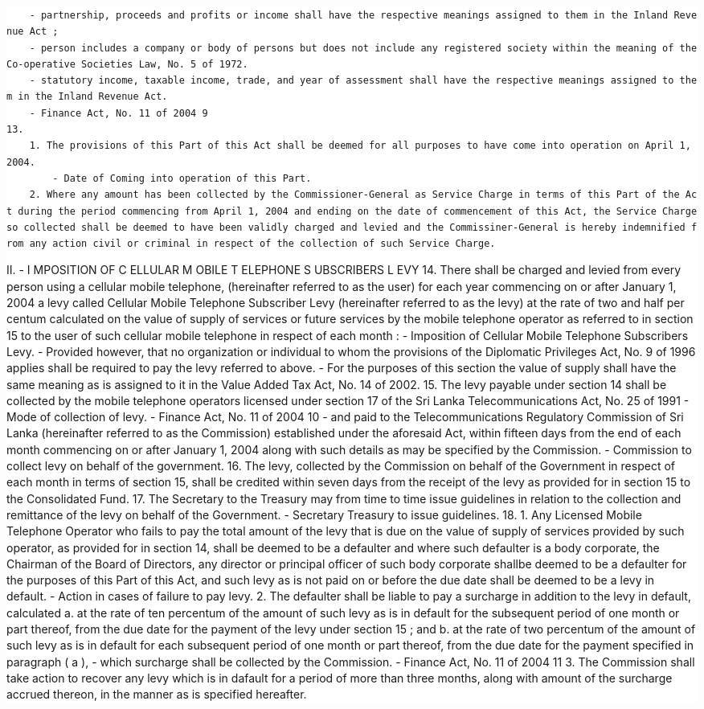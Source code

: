         - partnership, proceeds and profits or income shall have the respective meanings assigned to them in the Inland Revenue Act ;
        - person includes a company or body of persons but does not include any registered society within the meaning of the Co-operative Societies Law, No. 5 of 1972.
        - statutory income, taxable income, trade, and year of assessment shall have the respective meanings assigned to them in the Inland Revenue Act.
        - Finance Act, No. 11 of 2004 9
    13. 
        1. The provisions of this Part of this Act shall be deemed for all purposes to have come into operation on April 1, 2004.
            - Date of Coming into operation of this Part.
        2. Where any amount has been collected by the Commissioner-General as Service Charge in terms of this Part of the Act during the period commencing from April 1, 2004 and ending on the date of commencement of this Act, the Service Charge so collected shall be deemed to have been validly charged and levied and the Commissiner-General is hereby indemnified from any action civil or criminal in respect of the collection of such Service Charge.
II. 
    - I MPOSITION   OF  C ELLULAR  M OBILE  T ELEPHONE  S UBSCRIBERS  L EVY
    14. There shall be charged and levied from every person using a cellular mobile telephone, (hereinafter referred to as the user) for each year commencing on or after January 1, 2004 a levy called Cellular Mobile Telephone Subscriber Levy (hereinafter referred to as the levy) at the rate of two and half  per centum  calculated on the value of supply of services or future services by the mobile telephone operator as referred to in section 15 to the user of such cellular mobile telephone in respect of each month :
        - Imposition of Cellular Mobile Telephone Subscribers Levy.
        - Provided however, that no organization or individual to whom the provisions of the Diplomatic Privileges Act, No. 9 of 1996 applies shall be required to pay the levy referred to above.
        - For the purposes of this section the value of supply shall have the same meaning as is assigned to it in the Value Added Tax Act, No. 14 of 2002.
    15. The levy payable under section 14 shall be collected by the mobile telephone operators licensed under section 17 of the Sri Lanka Telecommunications Act, No. 25 of 1991
        - Mode of collection of levy.
        - Finance Act, No. 11 of 2004 10
        - and paid to the Telecommunications  Regulatory Commission of Sri Lanka (hereinafter referred to as the Commission) established under the aforesaid Act, within fifteen days from the end of each month commencing on or after January 1, 2004 along with such details as may be specified by the Commission.
        - Commission to collect levy on behalf of the government.
    16. The levy, collected by the Commission on behalf of the Government in respect of each month in terms of section 15, shall be credited within seven days from the receipt of the levy as provided for in section 15 to the Consolidated Fund.
    17. The Secretary to the Treasury may from time to time issue guidelines in relation to the collection and remittance of the levy on behalf of the Government.
        - Secretary Treasury to issue guidelines.
    18. 
        1. Any Licensed Mobile Telephone Operator who fails to pay the total amount of the levy that is due on the value of supply of services provided by such operator, as provided for in section 14, shall be deemed to be a defaulter and where such defaulter is a body corporate, the Chairman of the Board of Directors, any director or principal officer of such body corporate shallbe deemed to be a defaulter for the purposes of this Part of this Act, and such levy as is not paid on or before the due date shall be deemed to be a levy in default.
            - Action in cases of failure to pay levy.
        2. The defaulter shall be liable to pay a surcharge in addition to the levy in default, calculated
            a. at the rate of ten  percentum  of the amount of such levy as is in default for  the subsequent period of one month or part thereof, from the due date for the payment of the levy under section 15 ; and
            b. at the rate of two  percentum  of the amount of such levy as is in default for each subsequent period of one month or part thereof, from the due date for the payment specified in paragraph ( a ),
                - which surcharge shall be collected by the Commission.
                - Finance Act, No. 11 of 2004 11
        3. The Commission shall take action to recover any levy which is in dafault for a period of more than three months, along with amount of the surcharge accrued thereon, in the manner as is specified hereafter.
